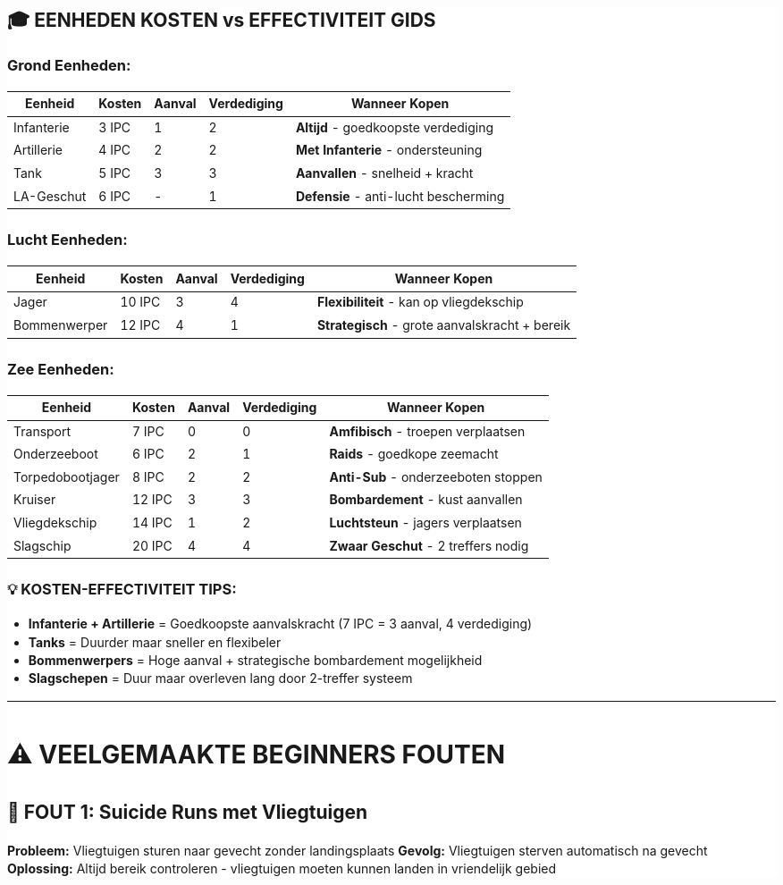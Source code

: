 
## 🎓 **EENHEDEN KOSTEN vs EFFECTIVITEIT GIDS**

### **Grond Eenheden:**
| Eenheid | Kosten | Aanval | Verdediging | Wanneer Kopen |
|---------|--------|--------|-------------|---------------|
| Infanterie | 3 IPC | 1 | 2 | **Altijd** - goedkoopste verdediging |
| Artillerie | 4 IPC | 2 | 2 | **Met Infanterie** - ondersteuning |
| Tank | 5 IPC | 3 | 3 | **Aanvallen** - snelheid + kracht |
| LA-Geschut | 6 IPC | - | 1 | **Defensie** - anti-lucht bescherming |

### **Lucht Eenheden:**
| Eenheid | Kosten | Aanval | Verdediging | Wanneer Kopen |
|---------|--------|--------|-------------|---------------|
| Jager | 10 IPC | 3 | 4 | **Flexibiliteit** - kan op vliegdekschip |
| Bommenwerper | 12 IPC | 4 | 1 | **Strategisch** - grote aanvalskracht + bereik |

### **Zee Eenheden:**
| Eenheid | Kosten | Aanval | Verdediging | Wanneer Kopen |
|---------|--------|--------|-------------|---------------|
| Transport | 7 IPC | 0 | 0 | **Amfibisch** - troepen verplaatsen |
| Onderzeeboot | 6 IPC | 2 | 1 | **Raids** - goedkope zeemacht |
| Torpedobootjager | 8 IPC | 2 | 2 | **Anti-Sub** - onderzeeboten stoppen |
| Kruiser | 12 IPC | 3 | 3 | **Bombardement** - kust aanvallen |
| Vliegdekschip | 14 IPC | 1 | 2 | **Luchtsteun** - jagers verplaatsen |
| Slagschip | 20 IPC | 4 | 4 | **Zwaar Geschut** - 2 treffers nodig |

### 💡 **KOSTEN-EFFECTIVITEIT TIPS:**
- **Infanterie + Artillerie** = Goedkoopste aanvalskracht (7 IPC = 3 aanval, 4 verdediging)
- **Tanks** = Duurder maar sneller en flexibeler
- **Bommenwerpers** = Hoge aanval + strategische bombardement mogelijkheid
- **Slagschepen** = Duur maar overleven lang door 2-treffer systeem

---

# ⚠️ **VEELGEMAAKTE BEGINNERS FOUTEN**

## 🚫 **FOUT 1: Suicide Runs met Vliegtuigen**
**Probleem:** Vliegtuigen sturen naar gevecht zonder landingsplaats
**Gevolg:** Vliegtuigen sterven automatisch na gevecht
**Oplossing:** Altijd bereik controleren - vliegtuigen moeten kunnen landen in vriendelijk gebied

